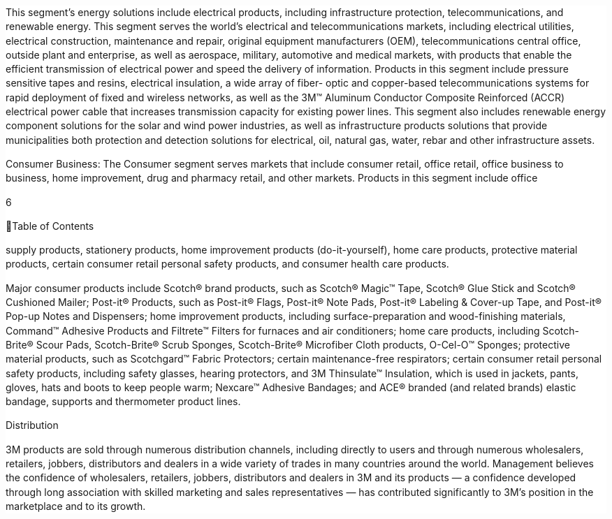 This segment’s energy solutions include electrical products, including infrastructure protection, telecommunications, and renewable energy.
This segment serves the world’s electrical and telecommunications markets, including electrical utilities, electrical construction,
maintenance and repair, original equipment manufacturers (OEM), telecommunications central office, outside plant and enterprise, as well
as aerospace, military, automotive and medical markets, with products that enable the efficient transmission of electrical power and speed
the delivery of information. Products in this segment include pressure sensitive tapes and resins, electrical insulation, a wide array of fiber-
optic and copper-based telecommunications systems for rapid deployment of fixed and wireless networks, as well as the 3M™ Aluminum
Conductor Composite Reinforced (ACCR) electrical power cable that increases transmission capacity for existing power lines. This
segment also includes renewable energy component solutions for the solar and wind power industries, as well as infrastructure products
solutions that provide municipalities both protection and detection solutions for electrical, oil, natural gas, water, rebar and other
infrastructure assets.

Consumer Business: The Consumer segment serves markets that include consumer retail, office retail, office business to business, home
improvement, drug and pharmacy retail, and other markets. Products in this segment include office

6

Table of Contents

supply products, stationery products, home improvement products (do-it-yourself), home care products, protective material products, certain
consumer retail personal safety products, and consumer health care products.

Major consumer products include Scotch® brand products, such as Scotch® Magic™ Tape, Scotch® Glue Stick and Scotch® Cushioned
Mailer; Post-it® Products, such as Post-it® Flags, Post-it® Note Pads, Post-it® Labeling & Cover-up Tape, and Post-it® Pop-up Notes and
Dispensers; home improvement products, including surface-preparation and wood-finishing materials, Command™ Adhesive Products and
Filtrete™ Filters for furnaces and air conditioners; home care products, including Scotch-Brite® Scour Pads, Scotch-Brite® Scrub Sponges,
Scotch-Brite® Microfiber Cloth products, O-Cel-O™ Sponges; protective material products, such as Scotchgard™ Fabric Protectors;
certain maintenance-free respirators; certain consumer retail personal safety products, including safety glasses, hearing protectors, and 3M
Thinsulate™ Insulation, which is used in jackets, pants, gloves, hats and boots to keep people warm; Nexcare™ Adhesive Bandages; and
ACE® branded (and related brands) elastic bandage, supports and thermometer product lines.

Distribution

3M products are sold through numerous distribution channels, including directly to users and through numerous wholesalers, retailers,
jobbers, distributors and dealers in a wide variety of trades in many countries around the world. Management believes the confidence of
wholesalers, retailers, jobbers, distributors and dealers in 3M and its products — a confidence developed through long association with
skilled marketing and sales representatives — has contributed significantly to 3M’s position in the marketplace and to its growth.
